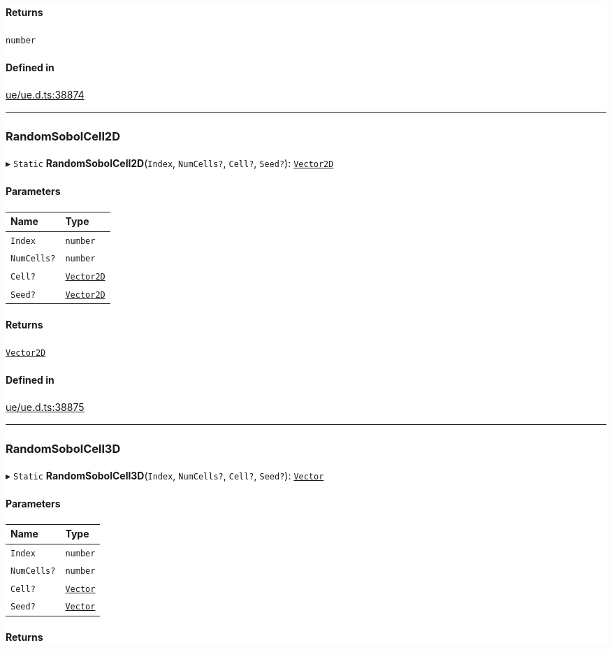 #### Returns

`number`

#### Defined in

[ue/ue.d.ts:38874](https://github.com/YugMetaverse/yug_typings/blob/b7d9b19/ue/ue.d.ts#L38874)

___

### RandomSobolCell2D

▸ `Static` **RandomSobolCell2D**(`Index`, `NumCells?`, `Cell?`, `Seed?`): [`Vector2D`](ue_ue_s.Vector2D.md)

#### Parameters

| Name | Type |
| :------ | :------ |
| `Index` | `number` |
| `NumCells?` | `number` |
| `Cell?` | [`Vector2D`](ue_ue_s.Vector2D.md) |
| `Seed?` | [`Vector2D`](ue_ue_s.Vector2D.md) |

#### Returns

[`Vector2D`](ue_ue_s.Vector2D.md)

#### Defined in

[ue/ue.d.ts:38875](https://github.com/YugMetaverse/yug_typings/blob/b7d9b19/ue/ue.d.ts#L38875)

___

### RandomSobolCell3D

▸ `Static` **RandomSobolCell3D**(`Index`, `NumCells?`, `Cell?`, `Seed?`): [`Vector`](ue_ue_s.Vector.md)

#### Parameters

| Name | Type |
| :------ | :------ |
| `Index` | `number` |
| `NumCells?` | `number` |
| `Cell?` | [`Vector`](ue_ue_s.Vector.md) |
| `Seed?` | [`Vector`](ue_ue_s.Vector.md) |

#### Returns
